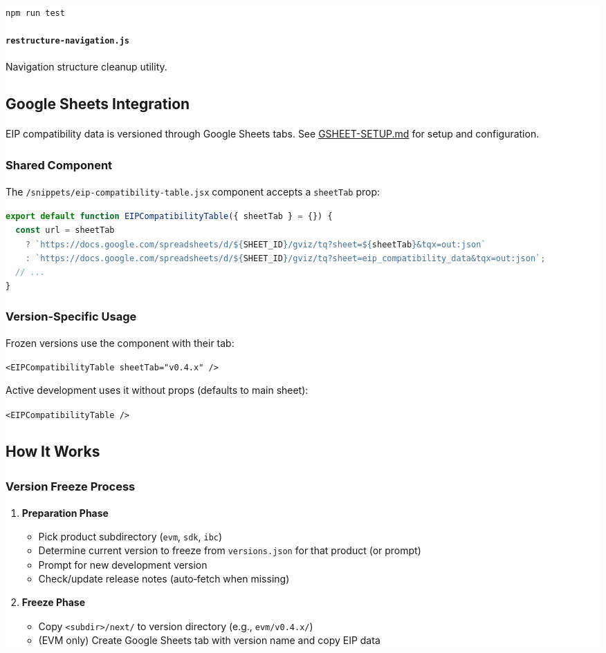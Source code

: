```bash
npm run test
```

#### `restructure-navigation.js`

Navigation structure cleanup utility.

## Google Sheets Integration

EIP compatibility data is versioned through Google Sheets tabs. See [GSHEET-SETUP.md](https://github.com/cosmos/docs/blob/main/scripts/versioning/GSHEET-SETUP.md) for setup and configuration.

### Shared Component

The `/snippets/eip-compatibility-table.jsx` component accepts a `sheetTab` prop:

```jsx
export default function EIPCompatibilityTable({ sheetTab } = {}) {
  const url = sheetTab
    ? `https://docs.google.com/spreadsheets/d/${SHEET_ID}/gviz/tq?sheet=${sheetTab}&tqx=out:json`
    : `https://docs.google.com/spreadsheets/d/${SHEET_ID}/gviz/tq?sheet=eip_compatibility_data&tqx=out:json`;
  // ...
}
```

### Version-Specific Usage

Frozen versions use the component with their tab:

```mdx
<EIPCompatibilityTable sheetTab="v0.4.x" />
```

Active development uses it without props (defaults to main sheet):

```mdx
<EIPCompatibilityTable />
```

## How It Works

### Version Freeze Process

1. **Preparation Phase**

   - Pick product subdirectory (`evm`, `sdk`, `ibc`)
   - Determine current version to freeze from `versions.json` for that product (or prompt)
   - Prompt for new development version
   - Check/update release notes (auto‑fetch when missing)

2. **Freeze Phase**

   - Copy `<subdir>/next/` to version directory (e.g., `evm/v0.4.x/`)
   - (EVM only) Create Google Sheets tab with version name and copy EIP data
